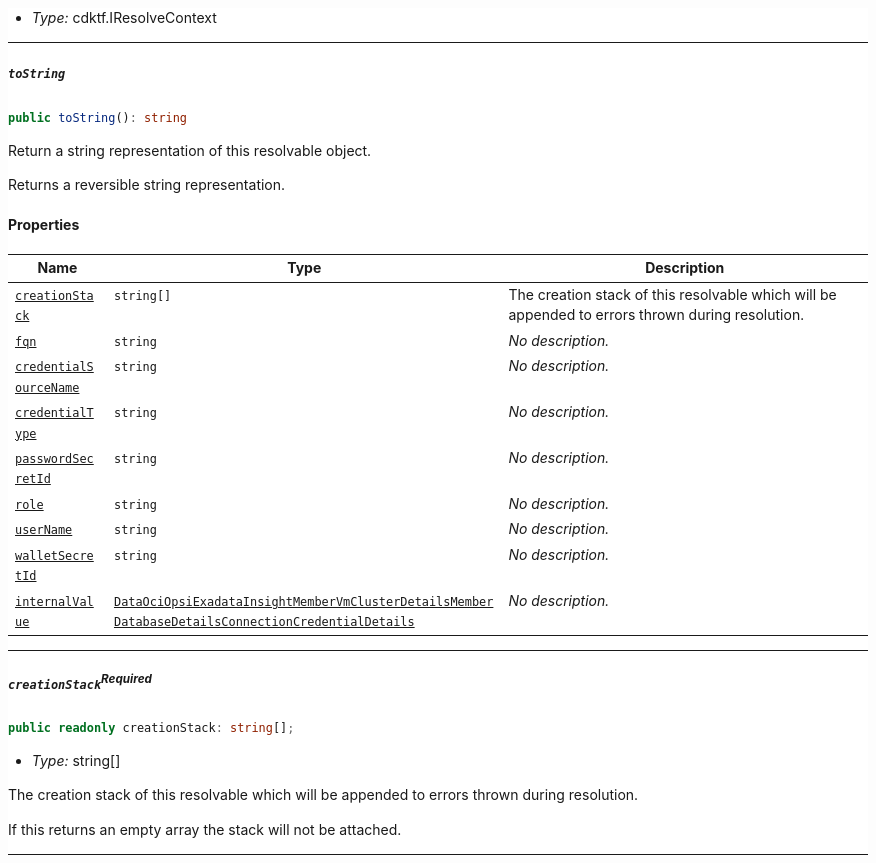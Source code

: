 - *Type:* cdktf.IResolveContext

---

##### `toString` <a name="toString" id="rhizo-co-terraform-provider-oci.dataOciOpsiExadataInsight.DataOciOpsiExadataInsightMemberVmClusterDetailsMemberDatabaseDetailsConnectionCredentialDetailsOutputReference.toString"></a>

```typescript
public toString(): string
```

Return a string representation of this resolvable object.

Returns a reversible string representation.


#### Properties <a name="Properties" id="Properties"></a>

| **Name** | **Type** | **Description** |
| --- | --- | --- |
| <code><a href="#rhizo-co-terraform-provider-oci.dataOciOpsiExadataInsight.DataOciOpsiExadataInsightMemberVmClusterDetailsMemberDatabaseDetailsConnectionCredentialDetailsOutputReference.property.creationStack">creationStack</a></code> | <code>string[]</code> | The creation stack of this resolvable which will be appended to errors thrown during resolution. |
| <code><a href="#rhizo-co-terraform-provider-oci.dataOciOpsiExadataInsight.DataOciOpsiExadataInsightMemberVmClusterDetailsMemberDatabaseDetailsConnectionCredentialDetailsOutputReference.property.fqn">fqn</a></code> | <code>string</code> | *No description.* |
| <code><a href="#rhizo-co-terraform-provider-oci.dataOciOpsiExadataInsight.DataOciOpsiExadataInsightMemberVmClusterDetailsMemberDatabaseDetailsConnectionCredentialDetailsOutputReference.property.credentialSourceName">credentialSourceName</a></code> | <code>string</code> | *No description.* |
| <code><a href="#rhizo-co-terraform-provider-oci.dataOciOpsiExadataInsight.DataOciOpsiExadataInsightMemberVmClusterDetailsMemberDatabaseDetailsConnectionCredentialDetailsOutputReference.property.credentialType">credentialType</a></code> | <code>string</code> | *No description.* |
| <code><a href="#rhizo-co-terraform-provider-oci.dataOciOpsiExadataInsight.DataOciOpsiExadataInsightMemberVmClusterDetailsMemberDatabaseDetailsConnectionCredentialDetailsOutputReference.property.passwordSecretId">passwordSecretId</a></code> | <code>string</code> | *No description.* |
| <code><a href="#rhizo-co-terraform-provider-oci.dataOciOpsiExadataInsight.DataOciOpsiExadataInsightMemberVmClusterDetailsMemberDatabaseDetailsConnectionCredentialDetailsOutputReference.property.role">role</a></code> | <code>string</code> | *No description.* |
| <code><a href="#rhizo-co-terraform-provider-oci.dataOciOpsiExadataInsight.DataOciOpsiExadataInsightMemberVmClusterDetailsMemberDatabaseDetailsConnectionCredentialDetailsOutputReference.property.userName">userName</a></code> | <code>string</code> | *No description.* |
| <code><a href="#rhizo-co-terraform-provider-oci.dataOciOpsiExadataInsight.DataOciOpsiExadataInsightMemberVmClusterDetailsMemberDatabaseDetailsConnectionCredentialDetailsOutputReference.property.walletSecretId">walletSecretId</a></code> | <code>string</code> | *No description.* |
| <code><a href="#rhizo-co-terraform-provider-oci.dataOciOpsiExadataInsight.DataOciOpsiExadataInsightMemberVmClusterDetailsMemberDatabaseDetailsConnectionCredentialDetailsOutputReference.property.internalValue">internalValue</a></code> | <code><a href="#rhizo-co-terraform-provider-oci.dataOciOpsiExadataInsight.DataOciOpsiExadataInsightMemberVmClusterDetailsMemberDatabaseDetailsConnectionCredentialDetails">DataOciOpsiExadataInsightMemberVmClusterDetailsMemberDatabaseDetailsConnectionCredentialDetails</a></code> | *No description.* |

---

##### `creationStack`<sup>Required</sup> <a name="creationStack" id="rhizo-co-terraform-provider-oci.dataOciOpsiExadataInsight.DataOciOpsiExadataInsightMemberVmClusterDetailsMemberDatabaseDetailsConnectionCredentialDetailsOutputReference.property.creationStack"></a>

```typescript
public readonly creationStack: string[];
```

- *Type:* string[]

The creation stack of this resolvable which will be appended to errors thrown during resolution.

If this returns an empty array the stack will not be attached.

---
